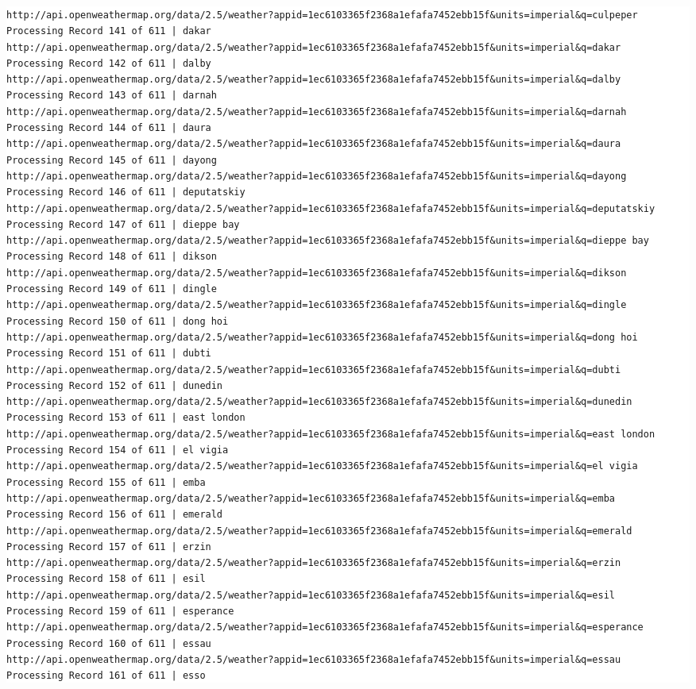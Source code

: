     http://api.openweathermap.org/data/2.5/weather?appid=1ec6103365f2368a1efafa7452ebb15f&units=imperial&q=culpeper
    Processing Record 141 of 611 | dakar
    http://api.openweathermap.org/data/2.5/weather?appid=1ec6103365f2368a1efafa7452ebb15f&units=imperial&q=dakar
    Processing Record 142 of 611 | dalby
    http://api.openweathermap.org/data/2.5/weather?appid=1ec6103365f2368a1efafa7452ebb15f&units=imperial&q=dalby
    Processing Record 143 of 611 | darnah
    http://api.openweathermap.org/data/2.5/weather?appid=1ec6103365f2368a1efafa7452ebb15f&units=imperial&q=darnah
    Processing Record 144 of 611 | daura
    http://api.openweathermap.org/data/2.5/weather?appid=1ec6103365f2368a1efafa7452ebb15f&units=imperial&q=daura
    Processing Record 145 of 611 | dayong
    http://api.openweathermap.org/data/2.5/weather?appid=1ec6103365f2368a1efafa7452ebb15f&units=imperial&q=dayong
    Processing Record 146 of 611 | deputatskiy
    http://api.openweathermap.org/data/2.5/weather?appid=1ec6103365f2368a1efafa7452ebb15f&units=imperial&q=deputatskiy
    Processing Record 147 of 611 | dieppe bay
    http://api.openweathermap.org/data/2.5/weather?appid=1ec6103365f2368a1efafa7452ebb15f&units=imperial&q=dieppe bay
    Processing Record 148 of 611 | dikson
    http://api.openweathermap.org/data/2.5/weather?appid=1ec6103365f2368a1efafa7452ebb15f&units=imperial&q=dikson
    Processing Record 149 of 611 | dingle
    http://api.openweathermap.org/data/2.5/weather?appid=1ec6103365f2368a1efafa7452ebb15f&units=imperial&q=dingle
    Processing Record 150 of 611 | dong hoi
    http://api.openweathermap.org/data/2.5/weather?appid=1ec6103365f2368a1efafa7452ebb15f&units=imperial&q=dong hoi
    Processing Record 151 of 611 | dubti
    http://api.openweathermap.org/data/2.5/weather?appid=1ec6103365f2368a1efafa7452ebb15f&units=imperial&q=dubti
    Processing Record 152 of 611 | dunedin
    http://api.openweathermap.org/data/2.5/weather?appid=1ec6103365f2368a1efafa7452ebb15f&units=imperial&q=dunedin
    Processing Record 153 of 611 | east london
    http://api.openweathermap.org/data/2.5/weather?appid=1ec6103365f2368a1efafa7452ebb15f&units=imperial&q=east london
    Processing Record 154 of 611 | el vigia
    http://api.openweathermap.org/data/2.5/weather?appid=1ec6103365f2368a1efafa7452ebb15f&units=imperial&q=el vigia
    Processing Record 155 of 611 | emba
    http://api.openweathermap.org/data/2.5/weather?appid=1ec6103365f2368a1efafa7452ebb15f&units=imperial&q=emba
    Processing Record 156 of 611 | emerald
    http://api.openweathermap.org/data/2.5/weather?appid=1ec6103365f2368a1efafa7452ebb15f&units=imperial&q=emerald
    Processing Record 157 of 611 | erzin
    http://api.openweathermap.org/data/2.5/weather?appid=1ec6103365f2368a1efafa7452ebb15f&units=imperial&q=erzin
    Processing Record 158 of 611 | esil
    http://api.openweathermap.org/data/2.5/weather?appid=1ec6103365f2368a1efafa7452ebb15f&units=imperial&q=esil
    Processing Record 159 of 611 | esperance
    http://api.openweathermap.org/data/2.5/weather?appid=1ec6103365f2368a1efafa7452ebb15f&units=imperial&q=esperance
    Processing Record 160 of 611 | essau
    http://api.openweathermap.org/data/2.5/weather?appid=1ec6103365f2368a1efafa7452ebb15f&units=imperial&q=essau
    Processing Record 161 of 611 | esso